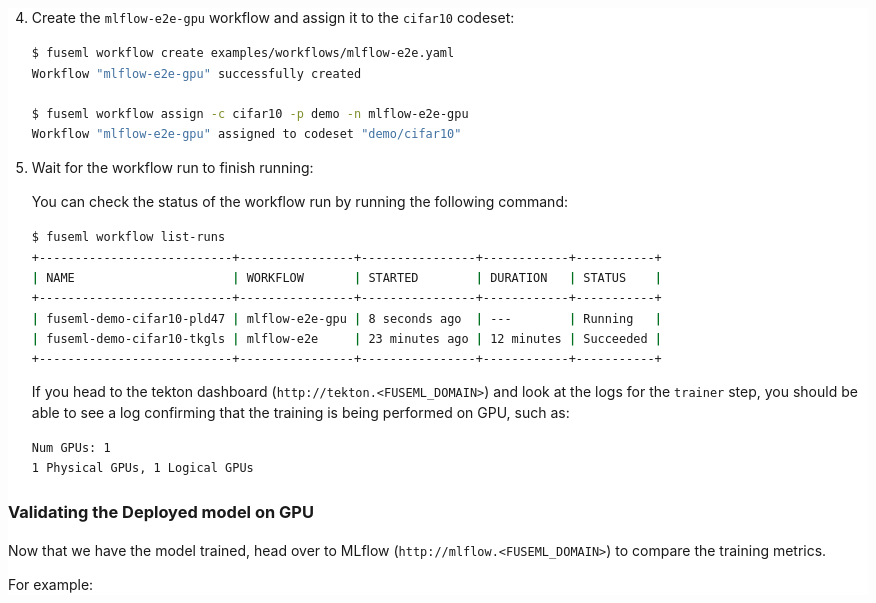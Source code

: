 4. Create the `mlflow-e2e-gpu` workflow and assign it to the `cifar10` codeset:

   ```bash
   $ fuseml workflow create examples/workflows/mlflow-e2e.yaml
   Workflow "mlflow-e2e-gpu" successfully created

   $ fuseml workflow assign -c cifar10 -p demo -n mlflow-e2e-gpu
   Workflow "mlflow-e2e-gpu" assigned to codeset "demo/cifar10"
   ```

5. Wait for the workflow run to finish running:

   You can check the status of the workflow run by running the following command:

   ```bash
   $ fuseml workflow list-runs
   +---------------------------+----------------+----------------+------------+-----------+
   | NAME                      | WORKFLOW       | STARTED        | DURATION   | STATUS    |
   +---------------------------+----------------+----------------+------------+-----------+
   | fuseml-demo-cifar10-pld47 | mlflow-e2e-gpu | 8 seconds ago  | ---        | Running   |
   | fuseml-demo-cifar10-tkgls | mlflow-e2e     | 23 minutes ago | 12 minutes | Succeeded |
   +---------------------------+----------------+----------------+------------+-----------+
   ```

   If you head to the tekton dashboard (`http://tekton.<FUSEML_DOMAIN>`) and look at the logs for the
   `trainer` step, you should be able to see a log confirming that the training is being performed on GPU,
   such as:

   ```bash
   Num GPUs: 1
   1 Physical GPUs, 1 Logical GPUs
   ```

### Validating the Deployed model on GPU

Now that we have the model trained, head over to MLflow (`http://mlflow.<FUSEML_DOMAIN>`) to compare the
training metrics.

For example:

<figure markdown> 